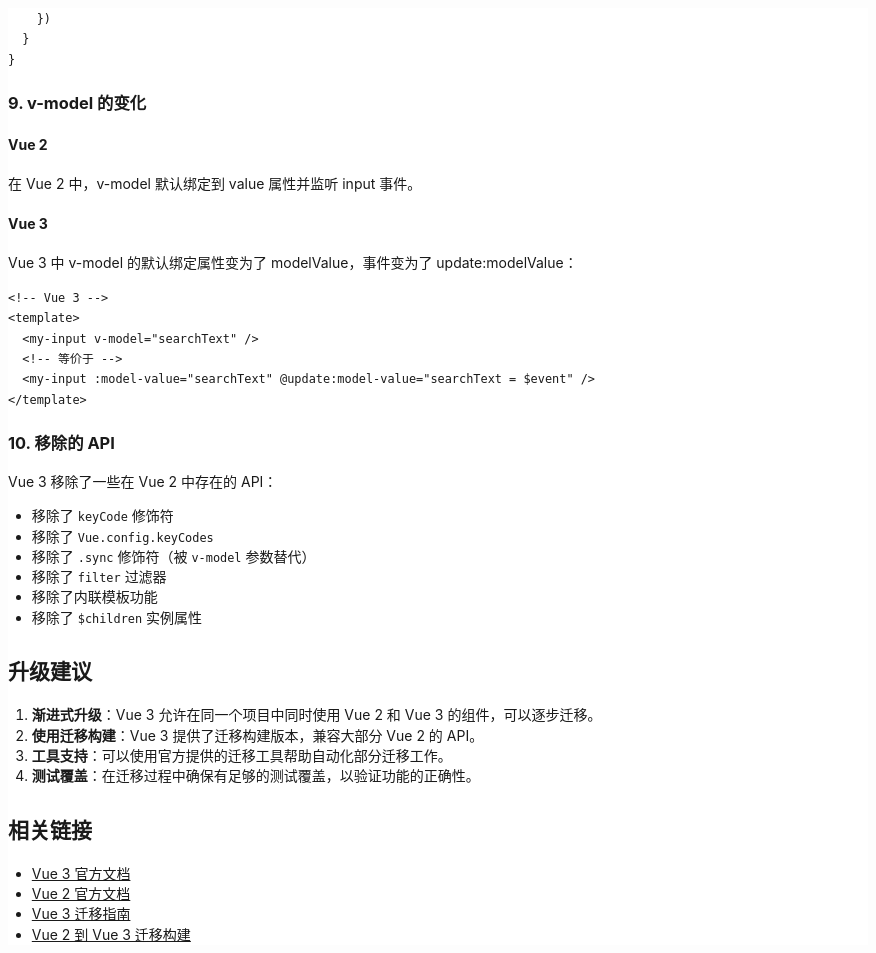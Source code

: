 ```js
    })
  }
}
```

### 9. v-model 的变化

#### Vue 2
在 Vue 2 中，v-model 默认绑定到 value 属性并监听 input 事件。

#### Vue 3
Vue 3 中 v-model 的默认绑定属性变为了 modelValue，事件变为了 update:modelValue：

```vue
<!-- Vue 3 -->
<template>
  <my-input v-model="searchText" />
  <!-- 等价于 -->
  <my-input :model-value="searchText" @update:model-value="searchText = $event" />
</template>
```

### 10. 移除的 API

Vue 3 移除了一些在 Vue 2 中存在的 API：

- 移除了 `keyCode` 修饰符
- 移除了 `Vue.config.keyCodes`
- 移除了 `.sync` 修饰符（被 `v-model` 参数替代）
- 移除了 `filter` 过滤器
- 移除了内联模板功能
- 移除了 `$children` 实例属性

## 升级建议

1. **渐进式升级**：Vue 3 允许在同一个项目中同时使用 Vue 2 和 Vue 3 的组件，可以逐步迁移。
2. **使用迁移构建**：Vue 3 提供了迁移构建版本，兼容大部分 Vue 2 的 API。
3. **工具支持**：可以使用官方提供的迁移工具帮助自动化部分迁移工作。
4. **测试覆盖**：在迁移过程中确保有足够的测试覆盖，以验证功能的正确性。

## 相关链接

- [Vue 3 官方文档](https://cn.vuejs.org/)
- [Vue 2 官方文档](https://v2.cn.vuejs.org/)
- [Vue 3 迁移指南](https://v3-migration.vuejs.org/zh/)
- [Vue 2 到 Vue 3 迁移构建](https://github.com/vuejs/vue-next/tree/master/packages/vue-compat)
